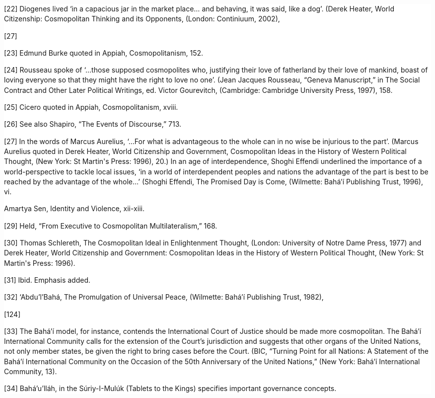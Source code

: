 \[22\] Diogenes lived ‘in a capacious jar in the market place… and behaving, it was said, like a dog’. (Derek
Heater, World Citizenship: Cosmopolitan Thinking and its Opponents, (London: Continiuum, 2002),

\[27\] 

\[23\] Edmund Burke quoted in Appiah, Cosmopolitanism, 152.

\[24\] Rousseau spoke of ‘…those supposed cosmopolites who, justifying their love of fatherland by their
love of mankind, boast of loving everyone so that they might have the right to love no one’. (Jean
Jacques Rousseau, “Geneva Manuscript,” in The Social Contract and Other Later Political Writings,
ed. Victor Gourevitch, (Cambridge: Cambridge University Press, 1997), 158.

\[25\] Cicero quoted in Appiah, Cosmopolitanism, xviii.

\[26\] See also Shapiro, “The Events of Discourse,” 713.

\[27\] In the words of Marcus Aurelius, ‘…For what is advantageous to the whole can in no wise be
injurious to the part’. (Marcus Aurelius quoted in Derek Heater, World Citizenship and Government,
Cosmopolitan Ideas in the History of Western Political Thought, (New York: St Martin's Press: 1996),
20\.) In an age of interdependence, Shoghi Effendi underlined the importance of a world-perspective to
tackle local issues, ‘in a world of interdependent peoples and nations the advantage of the part is best to
be reached by the advantage of the whole…’ (Shoghi Effendi, The Promised Day is Come, (Wilmette:
Bahá’í Publishing Trust, 1996), vi.

Amartya Sen, Identity and Violence, xii-xiii.

\[29\] Held, “From Executive to Cosmopolitan Multilateralism,” 168.

\[30\] Thomas Schlereth, The Cosmopolitan Ideal in Enlightenment Thought, (London: University of Notre
Dame Press, 1977) and Derek Heater, World Citizenship and Government: Cosmopolitan Ideas in the
History of Western Political Thought, (New York: St Martin's Press: 1996).

\[31\] Ibid. Emphasis added.

\[32\] ‘Abdu’l’Bahá, The Promulgation of Universal Peace, (Wilmette: Bahá’í Publishing Trust, 1982),

\[124\] 

\[33\] The Bahá’í model, for instance, contends the International Court of Justice should be made more
cosmopolitan. The Bahá’í International Community calls for the extension of the Court’s jurisdiction
and suggests that other organs of the United Nations, not only member states, be given the right to bring
cases before the Court. (BIC, “Turning Point for all Nations: A Statement of the Bahá’í International
Community on the Occasion of the 50th Anniversary of the United Nations,” (New York: Bahá’í
International Community, 13).

\[34\] Bahá’u’lláh, in the Súriy-I-Mulúk (Tablets to the Kings) specifies important governance concepts.

